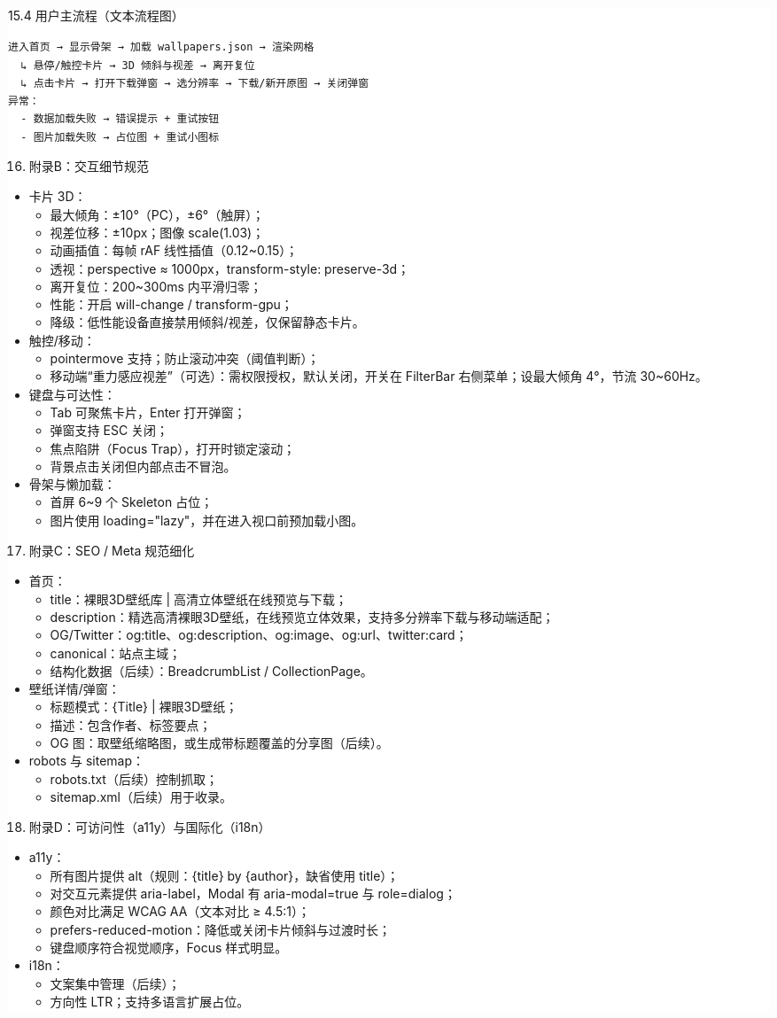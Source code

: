 15.4 用户主流程（文本流程图）
```
进入首页 → 显示骨架 → 加载 wallpapers.json → 渲染网格
  ↳ 悬停/触控卡片 → 3D 倾斜与视差 → 离开复位
  ↳ 点击卡片 → 打开下载弹窗 → 选分辨率 → 下载/新开原图 → 关闭弹窗
异常：
  - 数据加载失败 → 错误提示 + 重试按钮
  - 图片加载失败 → 占位图 + 重试小图标
```


16. 附录B：交互细节规范
- 卡片 3D：
  - 最大倾角：±10°（PC），±6°（触屏）；
  - 视差位移：±10px；图像 scale(1.03)；
  - 动画插值：每帧 rAF 线性插值（0.12~0.15）；
  - 透视：perspective ≈ 1000px，transform-style: preserve-3d；
  - 离开复位：200~300ms 内平滑归零；
  - 性能：开启 will-change / transform-gpu；
  - 降级：低性能设备直接禁用倾斜/视差，仅保留静态卡片。
- 触控/移动：
  - pointermove 支持；防止滚动冲突（阈值判断）；
  - 移动端“重力感应视差”（可选）：需权限授权，默认关闭，开关在 FilterBar 右侧菜单；设最大倾角 4°，节流 30~60Hz。
- 键盘与可达性：
  - Tab 可聚焦卡片，Enter 打开弹窗；
  - 弹窗支持 ESC 关闭；
  - 焦点陷阱（Focus Trap），打开时锁定滚动；
  - 背景点击关闭但内部点击不冒泡。
- 骨架与懒加载：
  - 首屏 6~9 个 Skeleton 占位；
  - 图片使用 loading="lazy"，并在进入视口前预加载小图。


17. 附录C：SEO / Meta 规范细化
- 首页：
  - title：裸眼3D壁纸库 | 高清立体壁纸在线预览与下载；
  - description：精选高清裸眼3D壁纸，在线预览立体效果，支持多分辨率下载与移动端适配；
  - OG/Twitter：og:title、og:description、og:image、og:url、twitter:card；
  - canonical：站点主域；
  - 结构化数据（后续）：BreadcrumbList / CollectionPage。
- 壁纸详情/弹窗：
  - 标题模式：{Title} | 裸眼3D壁纸；
  - 描述：包含作者、标签要点；
  - OG 图：取壁纸缩略图，或生成带标题覆盖的分享图（后续）。
- robots 与 sitemap：
  - robots.txt（后续）控制抓取；
  - sitemap.xml（后续）用于收录。


18. 附录D：可访问性（a11y）与国际化（i18n）
- a11y：
  - 所有图片提供 alt（规则：{title} by {author}，缺省使用 title）；
  - 对交互元素提供 aria-label，Modal 有 aria-modal=true 与 role=dialog；
  - 颜色对比满足 WCAG AA（文本对比 ≥ 4.5:1）；
  - prefers-reduced-motion：降低或关闭卡片倾斜与过渡时长；
  - 键盘顺序符合视觉顺序，Focus 样式明显。
- i18n：
  - 文案集中管理（后续）；
  - 方向性 LTR；支持多语言扩展占位。
